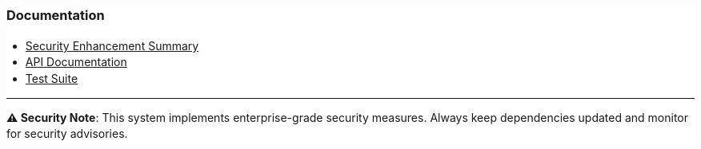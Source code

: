 ### Documentation
- [Security Enhancement Summary](SECURITY_ENHANCEMENT_SUMMARY.md)
- [API Documentation](http://localhost:8500/docs)
- [Test Suite](tests/test_security.py)

---

**⚠️ Security Note**: This system implements enterprise-grade security measures. Always keep dependencies updated and monitor for security advisories. 
